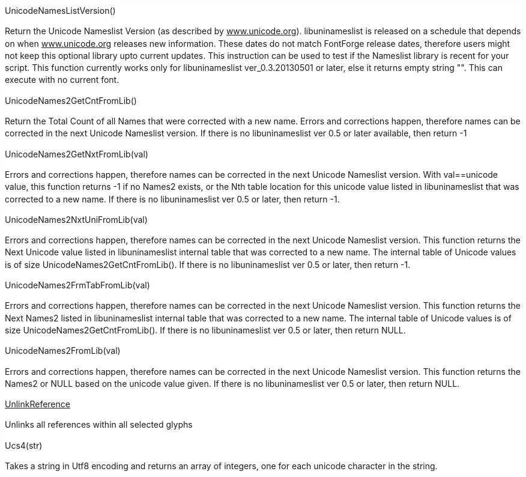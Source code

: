 UnicodeNamesListVersion()

Return the Unicode Nameslist Version (as described by www.unicode.org).
libuninameslist is released on a schedule that depends on
when www.unicode.org releases new information. These dates do not match
FontForge release dates, therefore users might not keep this optional library
upto current updates. This instruction can be used to test if the Nameslist
library is recent for your script. This function currently works only for
libuninameslist ver_0.3.20130501 or later, else it returns empty string "".
This can execute with no current font.

UnicodeNames2GetCntFromLib()

Return the Total Count of all Names that were corrected with a new name.
Errors and corrections happen, therefore names can be corrected in the
next Unicode Nameslist version.
If there is no libuninameslist ver 0.5 or later available, then return -1

UnicodeNames2GetNxtFromLib(val)

Errors and corrections happen, therefore names can be corrected in the
next Unicode Nameslist version. With val==unicode value, this function
returns -1 if no Names2 exists, or the Nth table location for this
unicode value listed in libuninameslist that was corrected to a new name.
If there is no libuninameslist ver 0.5 or later, then return -1.

UnicodeNames2NxtUniFromLib(val)

Errors and corrections happen, therefore names can be corrected in the
next Unicode Nameslist version. This function returns the Next Unicode value
listed in libuninameslist internal table that was corrected to a new name.
The internal table of Unicode values is of size UnicodeNames2GetCntFromLib().
If there is no libuninameslist ver 0.5 or later, then return -1.

UnicodeNames2FrmTabFromLib(val)

Errors and corrections happen, therefore names can be corrected in the
next Unicode Nameslist version. This function returns the Next Names2
listed in libuninameslist internal table that was corrected to a new name.
The internal table of Unicode values is of size UnicodeNames2GetCntFromLib().
If there is no libuninameslist ver 0.5 or later, then return NULL.

UnicodeNames2FromLib(val)

Errors and corrections happen, therefore names can be corrected in the
next Unicode Nameslist version. This function returns the Names2 or NULL
based on the unicode value given.
If there is no libuninameslist ver 0.5 or later, then return NULL.

[UnlinkReference](../../../interface/editmenu/#Unlink)

Unlinks all references within all selected glyphs

Ucs4(str)

Takes a string in Utf8 encoding and returns an array of integers, one
for each unicode character in the string.
